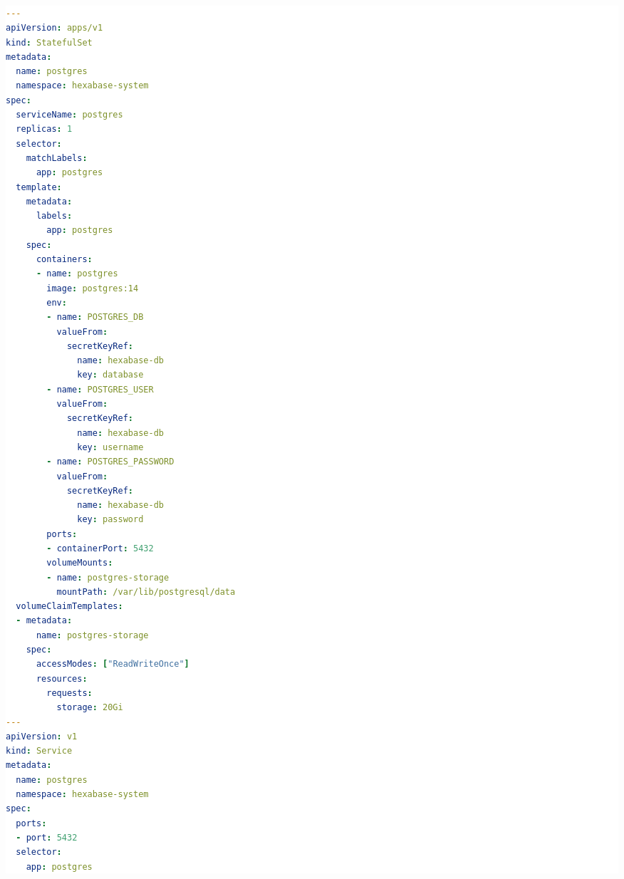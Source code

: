 ```yaml
---
apiVersion: apps/v1
kind: StatefulSet
metadata:
  name: postgres
  namespace: hexabase-system
spec:
  serviceName: postgres
  replicas: 1
  selector:
    matchLabels:
      app: postgres
  template:
    metadata:
      labels:
        app: postgres
    spec:
      containers:
      - name: postgres
        image: postgres:14
        env:
        - name: POSTGRES_DB
          valueFrom:
            secretKeyRef:
              name: hexabase-db
              key: database
        - name: POSTGRES_USER
          valueFrom:
            secretKeyRef:
              name: hexabase-db
              key: username
        - name: POSTGRES_PASSWORD
          valueFrom:
            secretKeyRef:
              name: hexabase-db
              key: password
        ports:
        - containerPort: 5432
        volumeMounts:
        - name: postgres-storage
          mountPath: /var/lib/postgresql/data
  volumeClaimTemplates:
  - metadata:
      name: postgres-storage
    spec:
      accessModes: ["ReadWriteOnce"]
      resources:
        requests:
          storage: 20Gi
---
apiVersion: v1
kind: Service
metadata:
  name: postgres
  namespace: hexabase-system
spec:
  ports:
  - port: 5432
  selector:
    app: postgres
```
